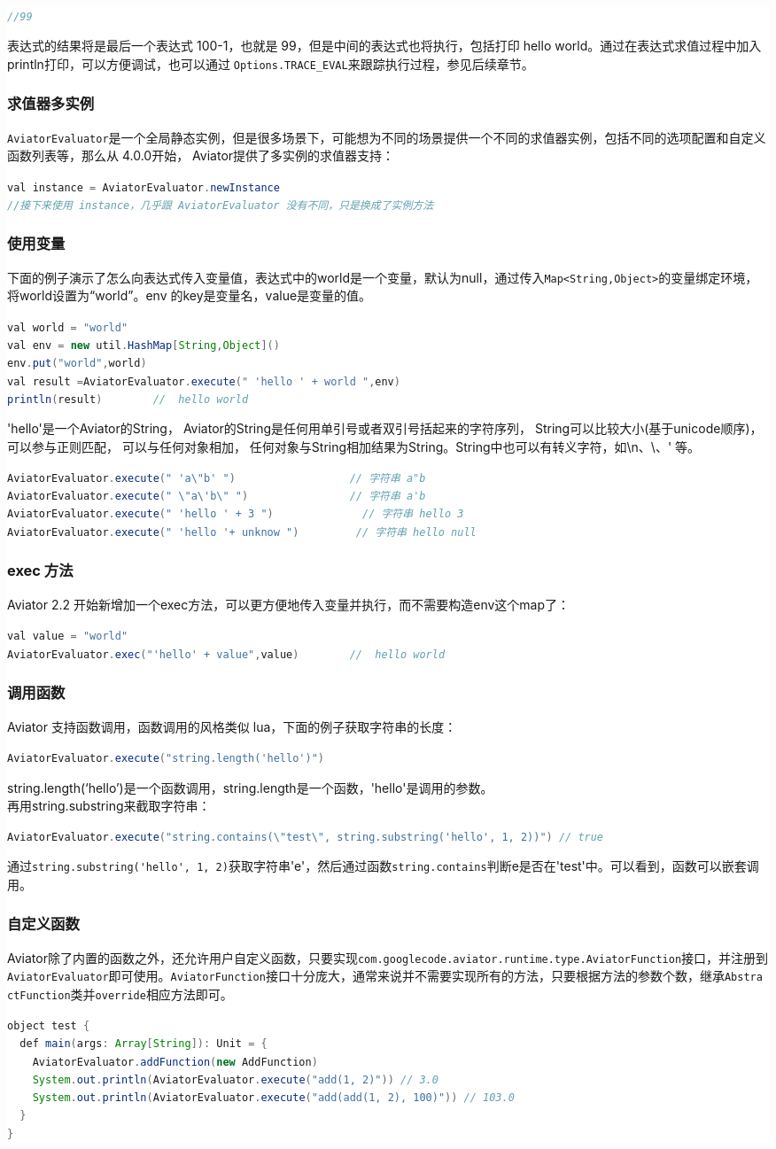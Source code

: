 ```java
//99
```
表达式的结果将是最后一个表达式 100-1，也就是 99，但是中间的表达式也将执行，包括打印 hello world。通过在表达式求值过程中加入 println打印，可以方便调试，也可以通过 `Options.TRACE_EVAL`来跟踪执行过程，参见后续章节。
<a name="er9ps"></a>
### 求值器多实例
`AviatorEvaluator`是一个全局静态实例，但是很多场景下，可能想为不同的场景提供一个不同的求值器实例，包括不同的选项配置和自定义函数列表等，那么从 4.0.0开始， Aviator提供了多实例的求值器支持：
```java
val instance = AviatorEvaluator.newInstance
//接下来使用 instance，几乎跟 AviatorEvaluator 没有不同，只是换成了实例方法
```
<a name="Qwr5e"></a>
### 使用变量
下面的例子演示了怎么向表达式传入变量值，表达式中的world是一个变量，默认为null，通过传入`Map<String,Object>`的变量绑定环境，将world设置为“world”。env 的key是变量名，value是变量的值。
```java
val world = "world"
val env = new util.HashMap[String,Object]()
env.put("world",world)
val result =AviatorEvaluator.execute(" 'hello ' + world ",env)
println(result)        //  hello world
```
'hello'是一个Aviator的String， Aviator的String是任何用单引号或者双引号括起来的字符序列， String可以比较大小(基于unicode顺序)， 可以参与正则匹配， 可以与任何对象相加， 任何对象与String相加结果为String。String中也可以有转义字符，如\n、\、' 等。
```java
AviatorEvaluator.execute(" 'a\"b' ")                  // 字符串 a"b
AviatorEvaluator.execute(" \"a\'b\" ")                // 字符串 a'b
AviatorEvaluator.execute(" 'hello ' + 3 ")              // 字符串 hello 3
AviatorEvaluator.execute(" 'hello '+ unknow ")         // 字符串 hello null
```
<a name="qGYEQ"></a>
### exec 方法
Aviator 2.2 开始新增加一个exec方法，可以更方便地传入变量并执行，而不需要构造env这个map了：
```java
val value = "world"
AviatorEvaluator.exec("'hello' + value",value)        //  hello world
```
<a name="CGXUm"></a>
### 调用函数
Aviator 支持函数调用，函数调用的风格类似 lua，下面的例子获取字符串的长度：
```java
AviatorEvaluator.execute("string.length('hello')") 
```
string.length(‘hello’)是一个函数调用，string.length是一个函数，'hello'是调用的参数。<br />再用string.substring来截取字符串：
```java
AviatorEvaluator.execute("string.contains(\"test\", string.substring('hello', 1, 2))") // true
```
通过`string.substring('hello', 1, 2)`获取字符串'e'，然后通过函数`string.contains`判断e是否在'test'中。可以看到，函数可以嵌套调用。
<a name="bWVAe"></a>
### 自定义函数
Aviator除了内置的函数之外，还允许用户自定义函数，只要实现`com.googlecode.aviator.runtime.type.AviatorFunction`接口，并注册到`AviatorEvaluator`即可使用。`AviatorFunction`接口十分庞大，通常来说并不需要实现所有的方法，只要根据方法的参数个数，继承`AbstractFunction`类并`override`相应方法即可。
```java
object test {
  def main(args: Array[String]): Unit = {
    AviatorEvaluator.addFunction(new AddFunction)
    System.out.println(AviatorEvaluator.execute("add(1, 2)")) // 3.0
    System.out.println(AviatorEvaluator.execute("add(add(1, 2), 100)")) // 103.0
  }
}
```